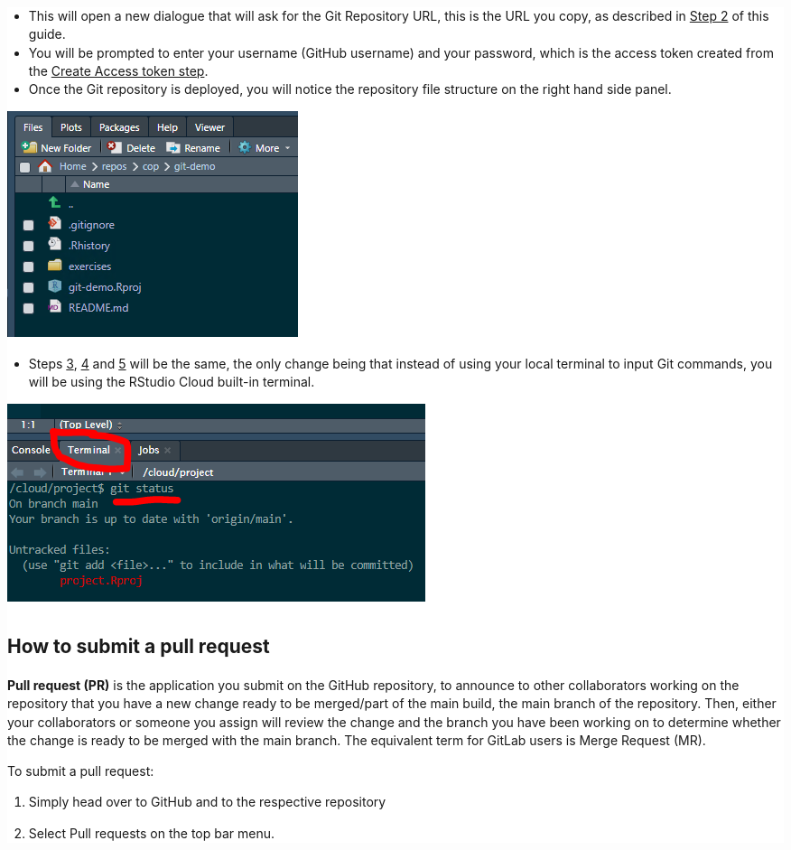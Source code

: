 - This will open a new dialogue that will ask for the Git Repository URL, this is the URL you copy, as described in [Step 2][4] of this guide.
- You will be prompted to enter your username (GitHub username) and your password, which is the access token created from the [Create Access token step](#creating-your-access-token-on-github).
- Once the Git repository is deployed, you will notice the repository file structure on the right hand side panel.

![](../../images/project_structure.PNG)

- Steps [3](#3-create-and-switch-to-a-new-branch), [4](#4-add-a-new-file) and [5](#5-commit-your-changes-follow-standard-git-command-workflow) will be the same, the only change being that instead of using your local terminal to input Git commands, you will be using the RStudio Cloud built-in terminal.

![](../../images/terminal.PNG)

## How to submit a pull request

**Pull request (PR)** is the application you submit on the GitHub repository, to announce to other collaborators working on the repository that you have a new change ready to be merged/part of the main build, the main branch of the repository. Then, either your collaborators or someone you assign will review the change and the branch you have been working on to determine whether the change is ready to be merged with the main branch. The equivalent term for GitLab users is Merge Request (MR).

To submit a pull request:

1. Simply head over to GitHub and to the respective repository

2. Select Pull requests on the top bar menu.


[1]: ../git/using-git-collaboratively.md
[2]: ../git/intro-to-git.md
[3]: ../git/intro-to-git.md#common-basic-commands
[4]: ../git/intro-to-git.md#2-git-clone-copydownload-a-gitlab-repository
[5]: ../git/intro-to-git.md#the-gitignore-file
[6]: ../git/intro-to-git.md#creating-your-access-token